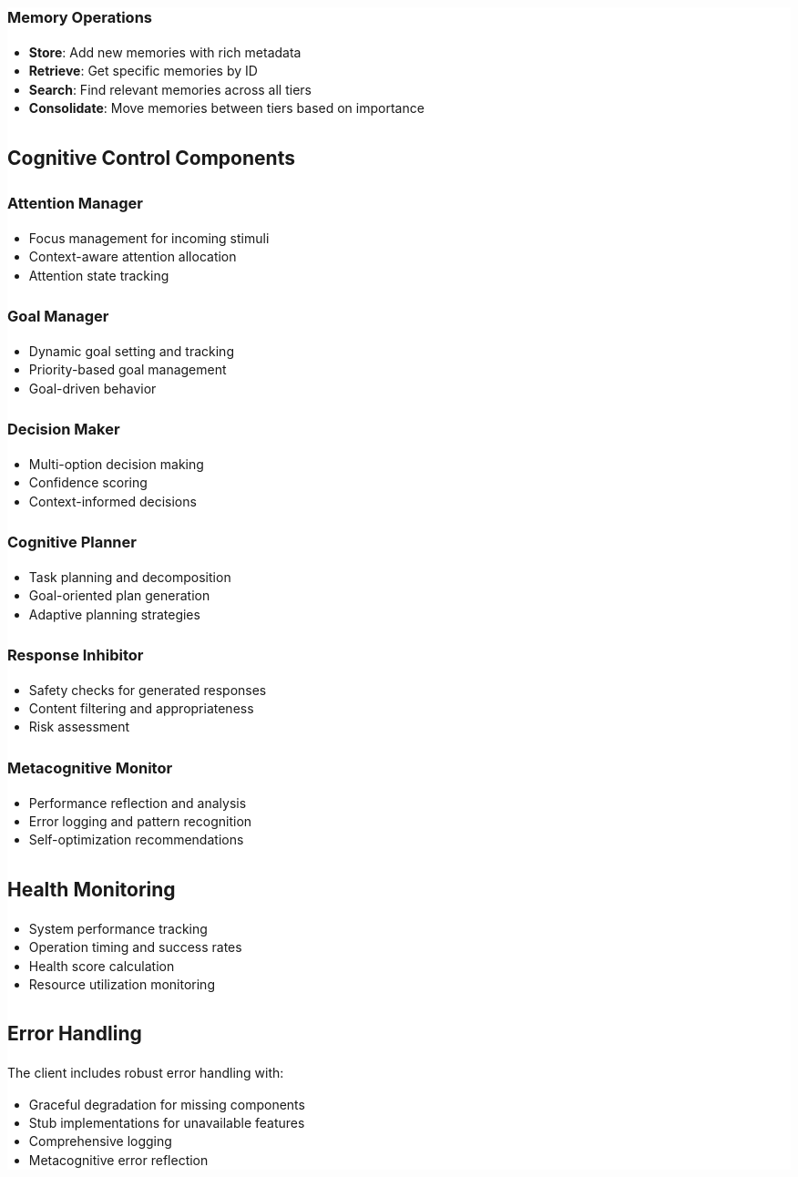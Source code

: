 ### Memory Operations
- **Store**: Add new memories with rich metadata
- **Retrieve**: Get specific memories by ID
- **Search**: Find relevant memories across all tiers
- **Consolidate**: Move memories between tiers based on importance

## Cognitive Control Components

### Attention Manager
- Focus management for incoming stimuli
- Context-aware attention allocation
- Attention state tracking

### Goal Manager
- Dynamic goal setting and tracking
- Priority-based goal management
- Goal-driven behavior

### Decision Maker
- Multi-option decision making
- Confidence scoring
- Context-informed decisions

### Cognitive Planner
- Task planning and decomposition
- Goal-oriented plan generation
- Adaptive planning strategies

### Response Inhibitor
- Safety checks for generated responses
- Content filtering and appropriateness
- Risk assessment

### Metacognitive Monitor
- Performance reflection and analysis
- Error logging and pattern recognition
- Self-optimization recommendations

## Health Monitoring

- System performance tracking
- Operation timing and success rates
- Health score calculation
- Resource utilization monitoring

## Error Handling

The client includes robust error handling with:
- Graceful degradation for missing components
- Stub implementations for unavailable features
- Comprehensive logging
- Metacognitive error reflection

